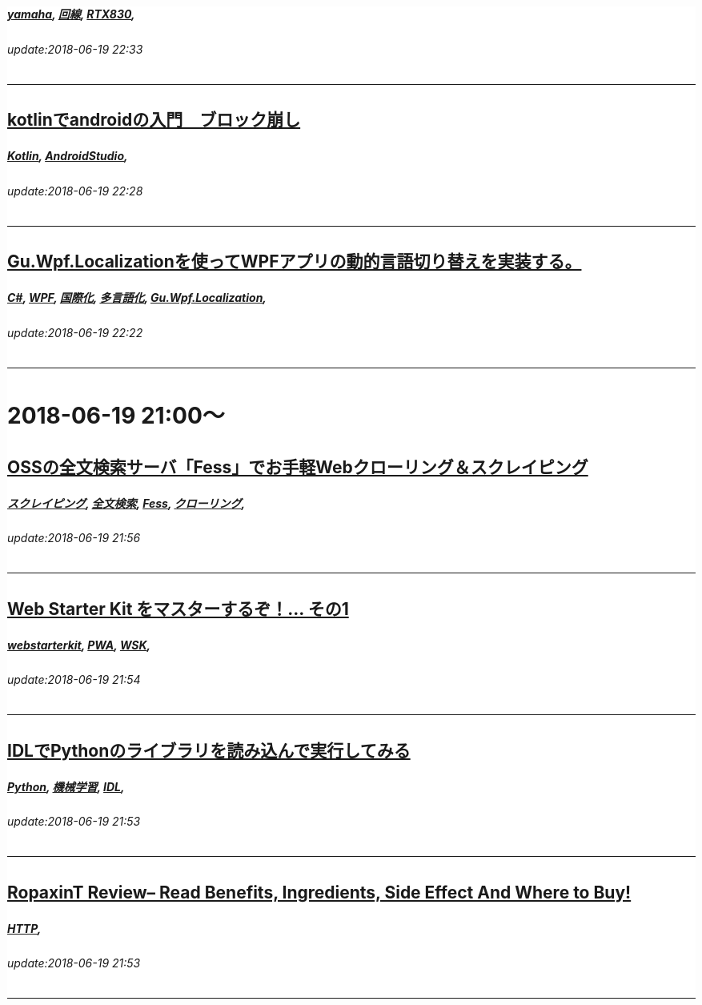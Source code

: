 ##### [yamaha](https://qiita.com/tags/yamaha), [回線](https://qiita.com/tags/回線), [RTX830](https://qiita.com/tags/RTX830), 
###### update:2018-06-19 22:33
---
## [kotlinでandroidの入門　ブロック崩し](https://qiita.com/folivora/items/e33119709ad94483de94)
##### [Kotlin](https://qiita.com/tags/Kotlin), [AndroidStudio](https://qiita.com/tags/AndroidStudio), 
###### update:2018-06-19 22:28
---
## [Gu.Wpf.Localizationを使ってWPFアプリの動的言語切り替えを実装する。](https://qiita.com/toydev/items/e85288fe438ea662a46e)
##### [C#](https://qiita.com/tags/C#), [WPF](https://qiita.com/tags/WPF), [国際化](https://qiita.com/tags/国際化), [多言語化](https://qiita.com/tags/多言語化), [Gu.Wpf.Localization](https://qiita.com/tags/Gu.Wpf.Localization), 
###### update:2018-06-19 22:22
---




# 2018-06-19 21:00～
## [OSSの全文検索サーバ「Fess」でお手軽Webクローリング＆スクレイピング](https://qiita.com/LeftLetter/items/fa4dd9f5a48d68ab9c9d)
##### [スクレイピング](https://qiita.com/tags/スクレイピング), [全文検索](https://qiita.com/tags/全文検索), [Fess](https://qiita.com/tags/Fess), [クローリング](https://qiita.com/tags/クローリング), 
###### update:2018-06-19 21:56
---
## [Web Starter Kit をマスターするぞ！… その1](https://qiita.com/qoAop/items/1557c7606eccf0187a9a)
##### [webstarterkit](https://qiita.com/tags/webstarterkit), [PWA](https://qiita.com/tags/PWA), [WSK](https://qiita.com/tags/WSK), 
###### update:2018-06-19 21:54
---
## [IDLでPythonのライブラリを読み込んで実行してみる](https://qiita.com/kmryohei/items/395cf0adeec202ff0ab9)
##### [Python](https://qiita.com/tags/Python), [機械学習](https://qiita.com/tags/機械学習), [IDL](https://qiita.com/tags/IDL), 
###### update:2018-06-19 21:53
---
## [RopaxinT Review– Read Benefits,  Ingredients, Side Effect And Where to Buy!](https://qiita.com/magnumaxuk/items/1f468a21e37269a7b7b5)
##### [HTTP](https://qiita.com/tags/HTTP), 
###### update:2018-06-19 21:53
---